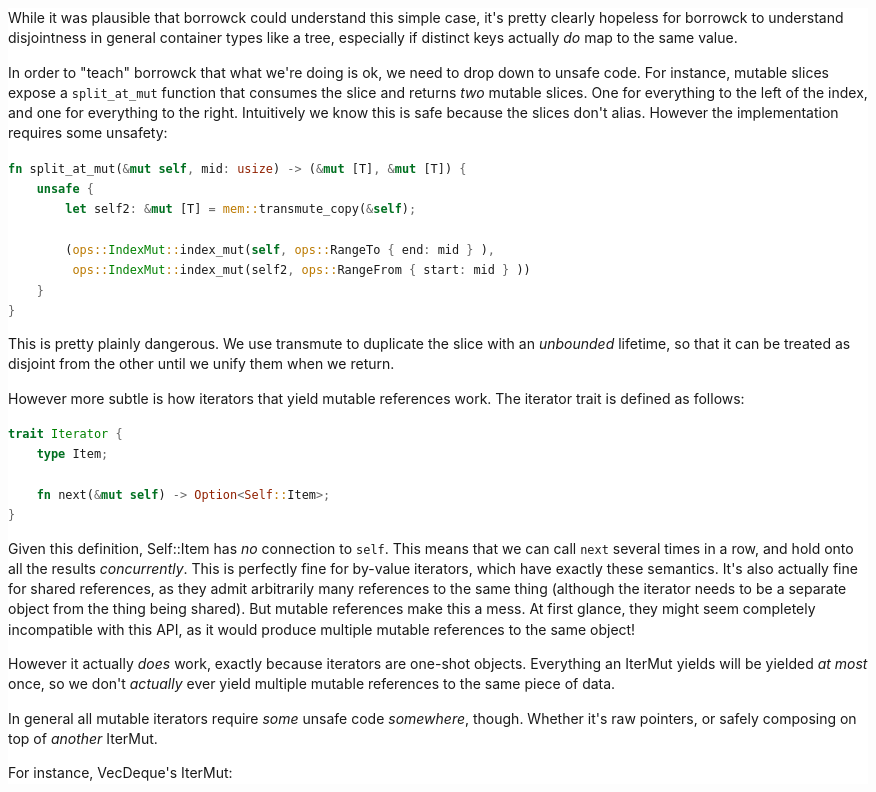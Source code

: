 While it was plausible that borrowck could understand this simple case, it's
pretty clearly hopeless for borrowck to understand disjointness in general
container types like a tree, especially if distinct keys actually *do* map
to the same value.

In order to "teach" borrowck that what we're doing is ok, we need to drop down
to unsafe code. For instance, mutable slices expose a `split_at_mut` function that
consumes the slice and returns *two* mutable slices. One for everything to the
left of the index, and one for everything to the right. Intuitively we know this
is safe because the slices don't alias. However the implementation requires some
unsafety:

```rust
fn split_at_mut(&mut self, mid: usize) -> (&mut [T], &mut [T]) {
    unsafe {
        let self2: &mut [T] = mem::transmute_copy(&self);

        (ops::IndexMut::index_mut(self, ops::RangeTo { end: mid } ),
         ops::IndexMut::index_mut(self2, ops::RangeFrom { start: mid } ))
    }
}
```

This is pretty plainly dangerous. We use transmute to duplicate the slice with an
*unbounded* lifetime, so that it can be treated as disjoint from the other until
we unify them when we return.

However more subtle is how iterators that yield mutable references work.
The iterator trait is defined as follows:

```rust
trait Iterator {
    type Item;

    fn next(&mut self) -> Option<Self::Item>;
}
```

Given this definition, Self::Item has *no* connection to `self`. This means
that we can call `next` several times in a row, and hold onto all the results
*concurrently*. This is perfectly fine for by-value iterators, which have exactly
these semantics. It's also actually fine for shared references, as they admit
arbitrarily many references to the same thing (although the
iterator needs to be a separate object from the thing being shared). But mutable
references make this a mess. At first glance, they might seem completely
incompatible with this API, as it would produce multiple mutable references to
the same object!

However it actually *does* work, exactly because iterators are one-shot objects.
Everything an IterMut yields will be yielded *at most* once, so we don't *actually*
ever yield multiple mutable references to the same piece of data.

In general all mutable iterators require *some* unsafe code *somewhere*, though.
Whether it's raw pointers, or safely composing on top of *another* IterMut.

For instance, VecDeque's IterMut:
